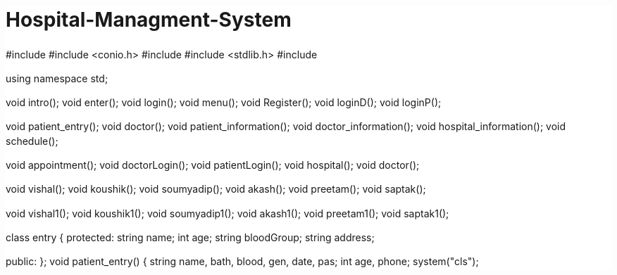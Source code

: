 # Hospital-Managment-System
#include <iostream>
#include <conio.h>
#include <string>
#include <stdlib.h>
#include <fstream>

using namespace std;

void intro();
void enter();
void login();
void menu();
void Register();
void loginD();
void loginP();

void patient_entry();
void doctor();
void patient_information();
void doctor_information();
void hospital_information();
void schedule();

void appointment();
void doctorLogin();
void patientLogin();
void hospital();
void doctor();

void vishal();
void koushik();
void soumyadip();
void akash();
void preetam();
void saptak();

void vishal1();
void koushik1();
void soumyadip1();
void akash1();
void preetam1();
void saptak1();

class entry
{
protected:
    string name;
    int age;
    string bloodGroup;
    string address;

public:
};
void patient_entry()
{
    string name, bath, blood, gen, date, pas;
    int age, phone;
    system("cls");
